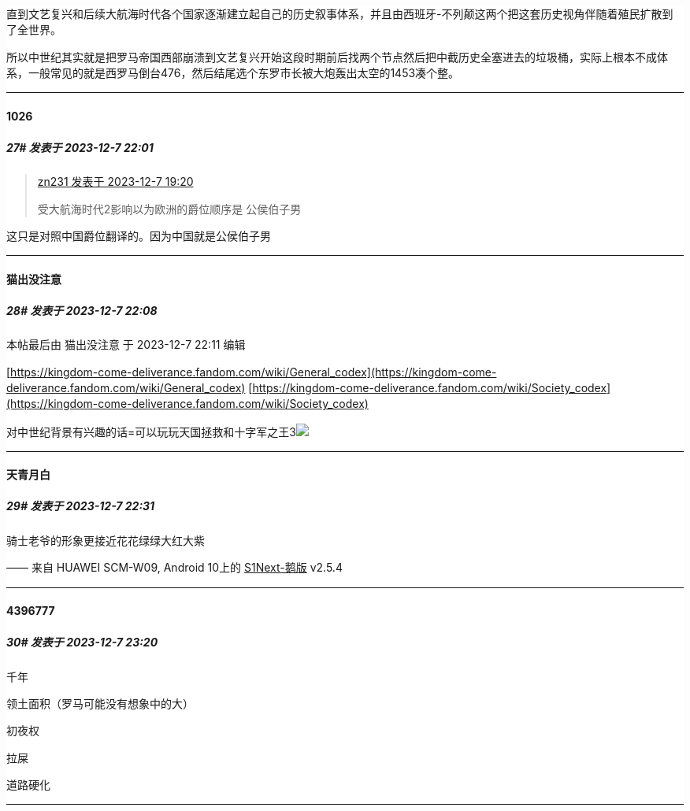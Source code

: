 直到文艺复兴和后续大航海时代各个国家逐渐建立起自己的历史叙事体系，并且由西班牙-不列颠这两个把这套历史视角伴随着殖民扩散到了全世界。

所以中世纪其实就是把罗马帝国西部崩溃到文艺复兴开始这段时期前后找两个节点然后把中截历史全塞进去的垃圾桶，实际上根本不成体系，一般常见的就是西罗马倒台476，然后结尾选个东罗市长被大炮轰出太空的1453凑个整。

*****

####  1026  
##### 27#       发表于 2023-12-7 22:01

<blockquote><a href="httphttps://bbs.saraba1st.com/2b/forum.php?mod=redirect&amp;goto=findpost&amp;pid=63254578&amp;ptid=2163317" target="_blank">zn231 发表于 2023-12-7 19:20</a>

受大航海时代2影响以为欧洲的爵位顺序是 公侯伯子男</blockquote>
这只是对照中国爵位翻译的。因为中国就是公侯伯子男

*****

####  猫出没注意  
##### 28#       发表于 2023-12-7 22:08

 本帖最后由 猫出没注意 于 2023-12-7 22:11 编辑 

[https://kingdom-come-deliverance.fandom.com/wiki/General_codex](https://kingdom-come-deliverance.fandom.com/wiki/General_codex)
[https://kingdom-come-deliverance.fandom.com/wiki/Society_codex](https://kingdom-come-deliverance.fandom.com/wiki/Society_codex)

对中世纪背景有兴趣的话=可以玩玩天国拯救和十字军之王3<img src="https://static.saraba1st.com/image/smiley/face2017/055.png" referrerpolicy="no-referrer">

*****

####  天青月白  
##### 29#       发表于 2023-12-7 22:31

骑士老爷的形象更接近花花绿绿大红大紫

—— 来自 HUAWEI SCM-W09, Android 10上的 [S1Next-鹅版](https://github.com/ykrank/S1-Next/releases) v2.5.4

*****

####  4396777  
##### 30#       发表于 2023-12-7 23:20

千年

领土面积（罗马可能没有想象中的大）

初夜权

拉屎

道路硬化


*****
